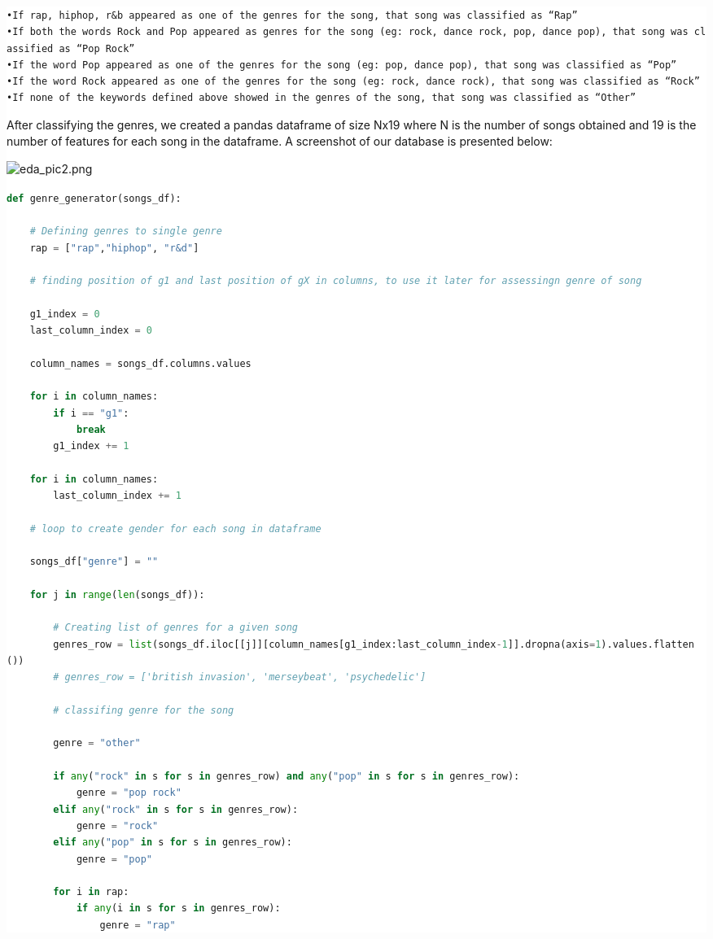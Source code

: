     •If rap, hiphop, r&b appeared as one of the genres for the song, that song was classified as “Rap”
    •If both the words Rock and Pop appeared as genres for the song (eg: rock, dance rock, pop, dance pop), that song was classified as “Pop Rock”
    •If the word Pop appeared as one of the genres for the song (eg: pop, dance pop), that song was classified as “Pop”
    •If the word Rock appeared as one of the genres for the song (eg: rock, dance rock), that song was classified as “Rock”
    •If none of the keywords defined above showed in the genres of the song, that song was classified as “Other”

After classifying the genres, we created a pandas dataframe of size Nx19 where N is the number of songs obtained and 19 is the number of features for each song in the dataframe. A screenshot of our database is presented below:


![eda_pic2.png](attachment:eda_pic2.png)



```python
def genre_generator(songs_df):

    # Defining genres to single genre
    rap = ["rap","hiphop", "r&d"]

    # finding position of g1 and last position of gX in columns, to use it later for assessingn genre of song

    g1_index = 0 
    last_column_index = 0

    column_names = songs_df.columns.values

    for i in column_names:
        if i == "g1":
            break
        g1_index += 1

    for i in column_names:
        last_column_index += 1

    # loop to create gender for each song in dataframe     

    songs_df["genre"] = "" 

    for j in range(len(songs_df)):

        # Creating list of genres for a given song  
        genres_row = list(songs_df.iloc[[j]][column_names[g1_index:last_column_index-1]].dropna(axis=1).values.flatten())
        # genres_row = ['british invasion', 'merseybeat', 'psychedelic']

        # classifing genre for the song

        genre = "other"

        if any("rock" in s for s in genres_row) and any("pop" in s for s in genres_row):
            genre = "pop rock"
        elif any("rock" in s for s in genres_row):
            genre = "rock"
        elif any("pop" in s for s in genres_row):
            genre = "pop"

        for i in rap:
            if any(i in s for s in genres_row):
                genre = "rap"
```